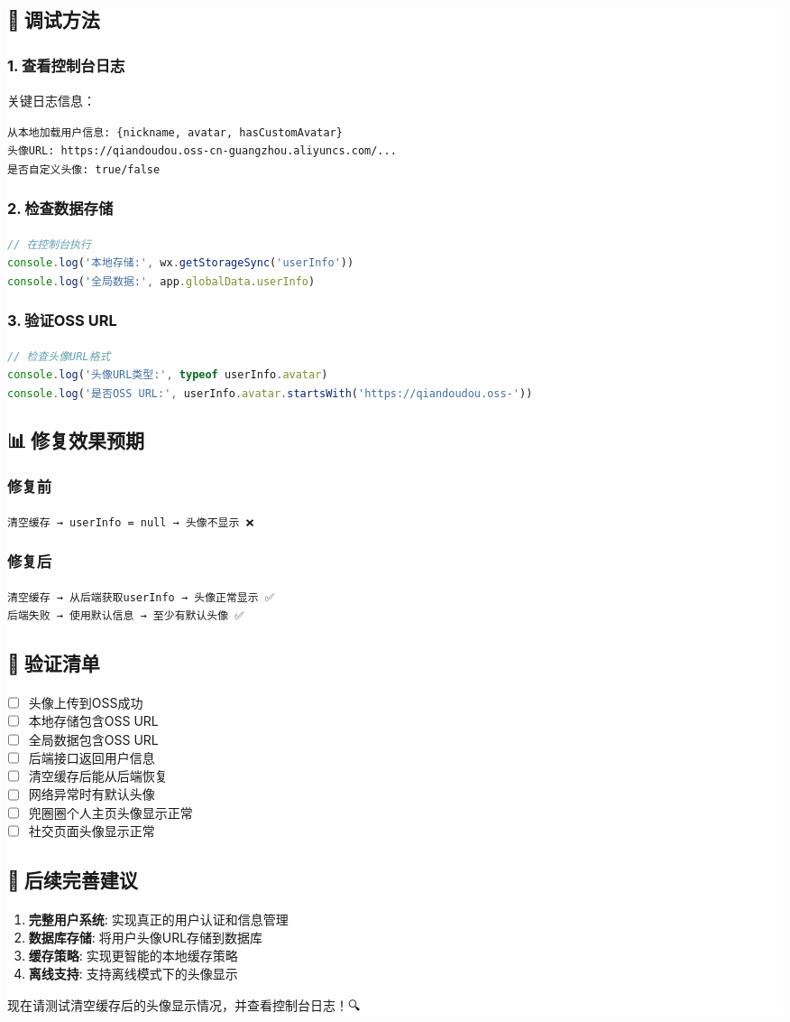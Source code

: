 ## 🔧 调试方法

### 1. 查看控制台日志
关键日志信息：
```
从本地加载用户信息: {nickname, avatar, hasCustomAvatar}
头像URL: https://qiandoudou.oss-cn-guangzhou.aliyuncs.com/...
是否自定义头像: true/false
```

### 2. 检查数据存储
```javascript
// 在控制台执行
console.log('本地存储:', wx.getStorageSync('userInfo'))
console.log('全局数据:', app.globalData.userInfo)
```

### 3. 验证OSS URL
```javascript
// 检查头像URL格式
console.log('头像URL类型:', typeof userInfo.avatar)
console.log('是否OSS URL:', userInfo.avatar.startsWith('https://qiandoudou.oss-'))
```

## 📊 修复效果预期

### 修复前
```
清空缓存 → userInfo = null → 头像不显示 ❌
```

### 修复后
```
清空缓存 → 从后端获取userInfo → 头像正常显示 ✅
后端失败 → 使用默认信息 → 至少有默认头像 ✅
```

## 🎯 验证清单

- [ ] 头像上传到OSS成功
- [ ] 本地存储包含OSS URL
- [ ] 全局数据包含OSS URL  
- [ ] 后端接口返回用户信息
- [ ] 清空缓存后能从后端恢复
- [ ] 网络异常时有默认头像
- [ ] 兜圈圈个人主页头像显示正常
- [ ] 社交页面头像显示正常

## 🔮 后续完善建议

1. **完整用户系统**: 实现真正的用户认证和信息管理
2. **数据库存储**: 将用户头像URL存储到数据库
3. **缓存策略**: 实现更智能的本地缓存策略
4. **离线支持**: 支持离线模式下的头像显示

现在请测试清空缓存后的头像显示情况，并查看控制台日志！🔍
